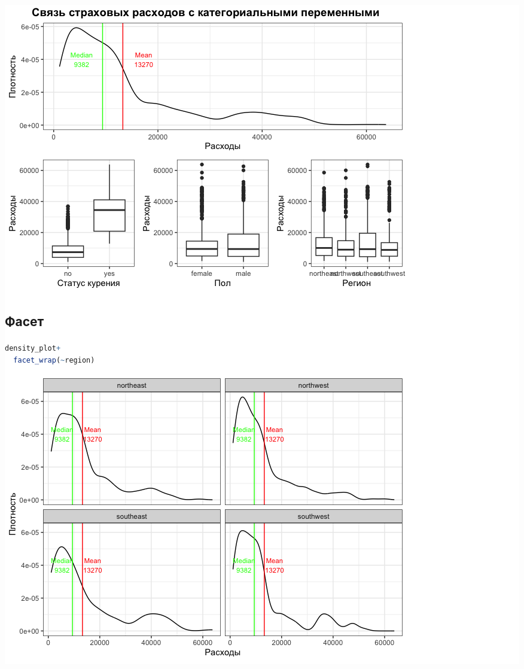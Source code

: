 ![](Lebedev_task1_files/figure-html/unnamed-chunk-5-1.png)

## Фасет


```r
density_plot+
  facet_wrap(~region)
```

![](Lebedev_task1_files/figure-html/unnamed-chunk-6-1.png)
